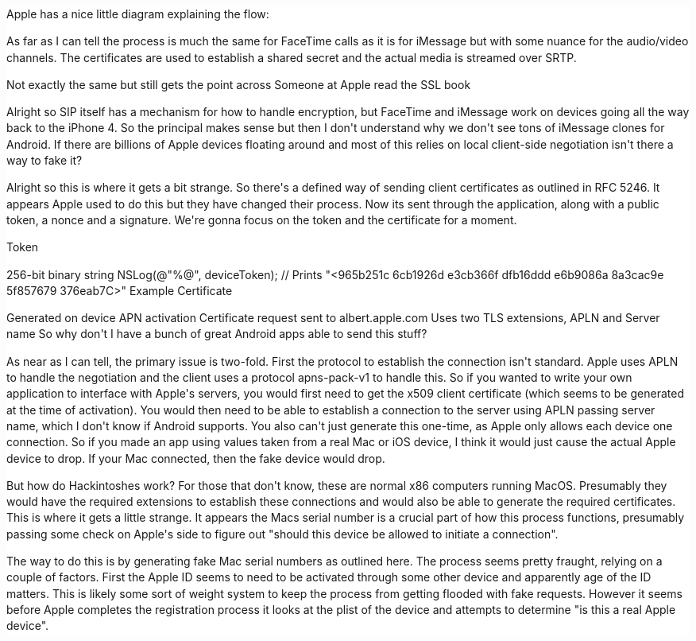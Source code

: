 Apple has a nice little diagram explaining the flow:


As far as I can tell the process is much the same for FaceTime calls as it is for iMessage but with some nuance for the audio/video channels. The certificates are used to establish a shared secret and the actual media is streamed over SRTP.


Not exactly the same but still gets the point across
Someone at Apple read the SSL book

Alright so SIP itself has a mechanism for how to handle encryption, but FaceTime and iMessage work on devices going all the way back to the iPhone 4. So the principal makes sense but then I don't understand why we don't see tons of iMessage clones for Android. If there are billions of Apple devices floating around and most of this relies on local client-side negotiation isn't there a way to fake it?

Alright so this is where it gets a bit strange. So there's a defined way of sending client certificates as outlined in RFC 5246. It appears Apple used to do this but they have changed their process. Now its sent through the application, along with a public token, a nonce and a signature. We're gonna focus on the token and the certificate for a moment.

Token

256-bit binary string
NSLog(@"%@", deviceToken);
// Prints "<965b251c 6cb1926d e3cb366f dfb16ddd e6b9086a 8a3cac9e 5f857679 376eab7C>"
Example
Certificate

Generated on device APN activation
Certificate request sent to albert.apple.com
Uses two TLS extensions, APLN and Server name
So why don't I have a bunch of great Android apps able to send this stuff?

As near as I can tell, the primary issue is two-fold. First the protocol to establish the connection isn't standard. Apple uses APLN to handle the negotiation and the client uses a protocol apns-pack-v1 to handle this. So if you wanted to write your own application to interface with Apple's servers, you would first need to get the x509 client certificate (which seems to be generated at the time of activation). You would then need to be able to establish a connection to the server using APLN passing server name, which I don't know if Android supports. You also can't just generate this one-time, as Apple only allows each device one connection. So if you made an app using values taken from a real Mac or iOS device, I think it would just cause the actual Apple device to drop. If your Mac connected, then the fake device would drop.

But how do Hackintoshes work? For those that don't know, these are normal x86 computers running MacOS. Presumably they would have the required extensions to establish these connections and would also be able to generate the required certificates. This is where it gets a little strange. It appears the Macs serial number is a crucial part of how this process functions, presumably passing some check on Apple's side to figure out "should this device be allowed to initiate a connection".

The way to do this is by generating fake Mac serial numbers as outlined here. The process seems pretty fraught, relying on a couple of factors. First the Apple ID seems to need to be activated through some other device and apparently age of the ID matters. This is likely some sort of weight system to keep the process from getting flooded with fake requests. However it seems before Apple completes the registration process it looks at the plist of the device and attempts to determine "is this a real Apple device".
